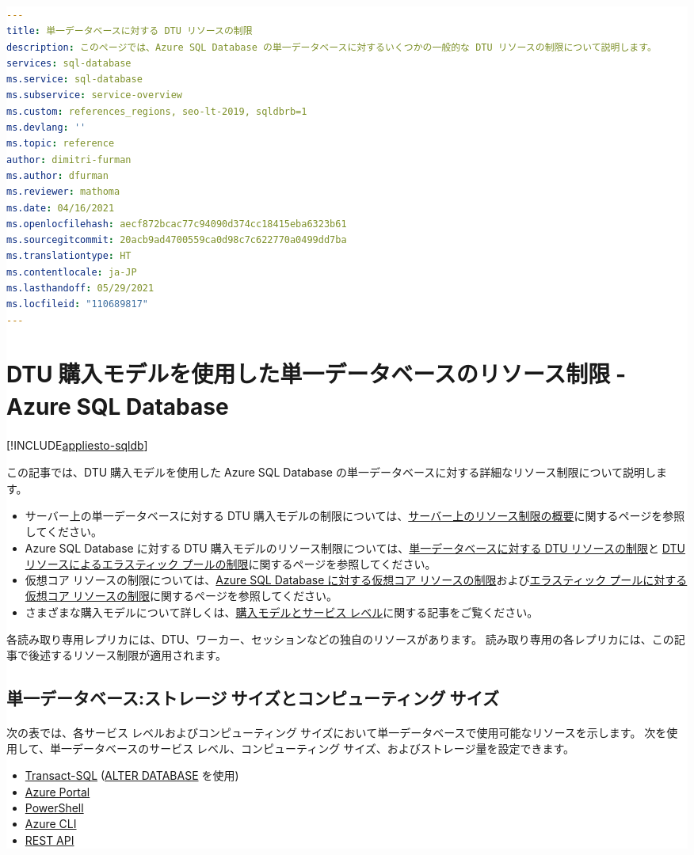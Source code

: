 ```yaml
---
title: 単一データベースに対する DTU リソースの制限
description: このページでは、Azure SQL Database の単一データベースに対するいくつかの一般的な DTU リソースの制限について説明します。
services: sql-database
ms.service: sql-database
ms.subservice: service-overview
ms.custom: references_regions, seo-lt-2019, sqldbrb=1
ms.devlang: ''
ms.topic: reference
author: dimitri-furman
ms.author: dfurman
ms.reviewer: mathoma
ms.date: 04/16/2021
ms.openlocfilehash: aecf872bcac77c94090d374cc18415eba6323b61
ms.sourcegitcommit: 20acb9ad4700559ca0d98c7c622770a0499dd7ba
ms.translationtype: HT
ms.contentlocale: ja-JP
ms.lasthandoff: 05/29/2021
ms.locfileid: "110689817"
---
```

# <a name="resource-limits-for-single-databases-using-the-dtu-purchasing-model---azure-sql-database"></a>DTU 購入モデルを使用した単一データベースのリソース制限 - Azure SQL Database
[!INCLUDE[appliesto-sqldb](../includes/appliesto-sqldb.md)]

この記事では、DTU 購入モデルを使用した Azure SQL Database の単一データベースに対する詳細なリソース制限について説明します。

* サーバー上の単一データベースに対する DTU 購入モデルの制限については、[サーバー上のリソース制限の概要](resource-limits-logical-server.md)に関するページを参照してください。
* Azure SQL Database に対する DTU 購入モデルのリソース制限については、[単一データベースに対する DTU リソースの制限](resource-limits-dtu-single-databases.md)と [DTU リソースによるエラスティック プールの制限](resource-limits-dtu-elastic-pools.md)に関するページを参照してください。
* 仮想コア リソースの制限については、[Azure SQL Database に対する仮想コア リソースの制限](resource-limits-vcore-single-databases.md)および[エラスティック プールに対する仮想コア リソースの制限](resource-limits-vcore-elastic-pools.md)に関するページを参照してください。
* さまざまな購入モデルについて詳しくは、[購入モデルとサービス レベル](purchasing-models.md)に関する記事をご覧ください。

各読み取り専用レプリカには、DTU、ワーカー、セッションなどの独自のリソースがあります。 読み取り専用の各レプリカには、この記事で後述するリソース制限が適用されます。 


## <a name="single-database-storage-sizes-and-compute-sizes"></a>単一データベース:ストレージ サイズとコンピューティング サイズ

次の表では、各サービス レベルおよびコンピューティング サイズにおいて単一データベースで使用可能なリソースを示します。 次を使用して、単一データベースのサービス レベル、コンピューティング サイズ、およびストレージ量を設定できます。

* [Transact-SQL](single-database-manage.md#transact-sql-t-sql) ([ALTER DATABASE](/sql/t-sql/statements/alter-database-transact-sql#overview-sql-database) を使用)
* [Azure Portal](single-database-manage.md#the-azure-portal)
* [PowerShell](single-database-manage.md#powershell)
* [Azure CLI](single-database-manage.md#the-azure-cli)
* [REST API](single-database-manage.md#rest-api)
